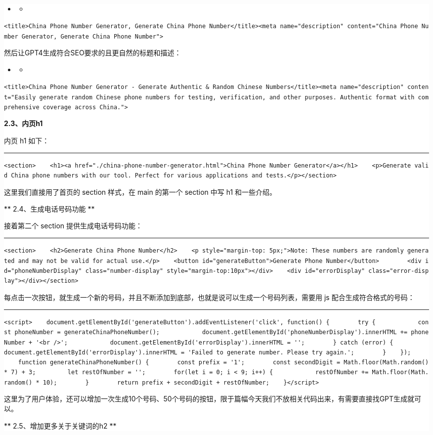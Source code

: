   *   * 

    
    
    <title>China Phone Number Generator, Generate China Phone Number</title><meta name="description" content="China Phone Number Generator, Generate China Phone Number">

然后让GPT4生成符合SEO要求的且更自然的标题和描述：  

  *   * 

    
    
    <title>China Phone Number Generator - Generate Authentic & Random Chinese Numbers</title><meta name="description" content="Easily generate random Chinese phone numbers for testing, verification, and other purposes. Authentic format with comprehensive coverage across China.">

**2.3、内页h1**

内页 h1 如下：  

  *   *   *   * 

    
    
    <section>    <h1><a href="./china-phone-number-generator.html">China Phone Number Generator</a></h1>    <p>Generate valid China phone numbers with our tool. Perfect for various applications and tests.</p></section>

这里我们直接用了首页的 section 样式，在 main 的第一个 section 中写 h1 和一些介绍。  

** 2.4、生成电话号码功能  **  

接着第二个 section 提供生成电话号码功能：  

  *   *   *   *   *   *   *   * 

    
    
    <section>    <h2>Generate China Phone Number</h2>    <p style="margin-top: 5px;">Note: These numbers are randomly generated and may not be valid for actual use.</p>    <button id="generateButton">Generate Phone Number</button>        <div id="phoneNumberDisplay" class="number-display" style="margin-top:10px"></div>    <div id="errorDisplay" class="error-display"></div></section>

每点击一次按钮，就生成一个新的号码，并且不断添加到底部，也就是说可以生成一个号码列表，需要用 js 配合生成符合格式的号码：  

  *   *   *   *   *   *   *   *   *   *   *   *   *   *   *   *   *   *   *   *   * 

    
    
    <script>    document.getElementById('generateButton').addEventListener('click', function() {        try {            const phoneNumber = generateChinaPhoneNumber();            document.getElementById('phoneNumberDisplay').innerHTML += phoneNumber + '<br />';            document.getElementById('errorDisplay').innerHTML = '';        } catch (error) {            document.getElementById('errorDisplay').innerHTML = 'Failed to generate number. Please try again.';        }    });  
        function generateChinaPhoneNumber() {        const prefix = '1';        const secondDigit = Math.floor(Math.random() * 7) + 3;         let restOfNumber = '';        for(let i = 0; i < 9; i++) {            restOfNumber += Math.floor(Math.random() * 10);        }        return prefix + secondDigit + restOfNumber;    }</script>

这里为了用户体验，还可以增加一次生成10个号码、50个号码的按钮，限于篇幅今天我们不放相关代码出来，有需要直接找GPT生成就可以。  

** 2.5、增加更多关于关键词的h2  **
